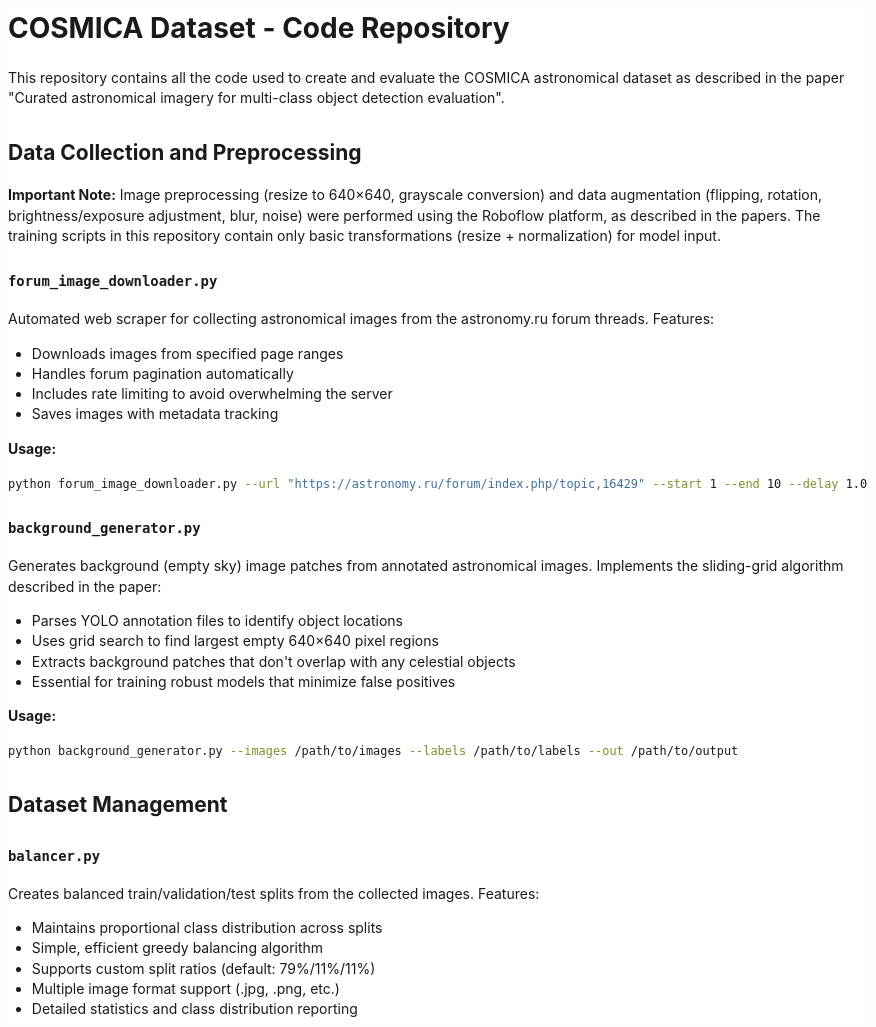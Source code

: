 # COSMICA Dataset - Code Repository

This repository contains all the code used to create and evaluate the COSMICA astronomical dataset as described in the paper "Curated astronomical imagery for multi-class object detection evaluation".

## Data Collection and Preprocessing

**Important Note:** Image preprocessing (resize to 640×640, grayscale conversion) and data augmentation (flipping, rotation, brightness/exposure adjustment, blur, noise) were performed using the Roboflow platform, as described in the papers. The training scripts in this repository contain only basic transformations (resize + normalization) for model input.

### `forum_image_downloader.py`
Automated web scraper for collecting astronomical images from the astronomy.ru forum threads. Features:
- Downloads images from specified page ranges
- Handles forum pagination automatically  
- Includes rate limiting to avoid overwhelming the server
- Saves images with metadata tracking

**Usage:**
```bash
python forum_image_downloader.py --url "https://astronomy.ru/forum/index.php/topic,16429" --start 1 --end 10 --delay 1.0
```

### `background_generator.py`
Generates background (empty sky) image patches from annotated astronomical images. Implements the sliding-grid algorithm described in the paper:
- Parses YOLO annotation files to identify object locations
- Uses grid search to find largest empty 640×640 pixel regions
- Extracts background patches that don't overlap with any celestial objects
- Essential for training robust models that minimize false positives

**Usage:**
```bash
python background_generator.py --images /path/to/images --labels /path/to/labels --out /path/to/output
```

## Dataset Management

### `balancer.py`
Creates balanced train/validation/test splits from the collected images. Features:
- Maintains proportional class distribution across splits
- Simple, efficient greedy balancing algorithm 
- Supports custom split ratios (default: 79%/11%/11%)
- Multiple image format support (.jpg, .png, etc.)
- Detailed statistics and class distribution reporting
